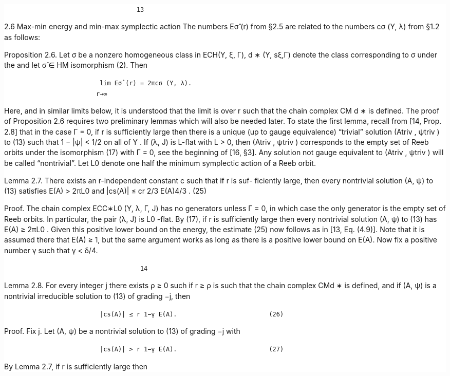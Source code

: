                                        13
2.6     Max-min energy and min-max symplectic action
The numbers Eσ̂ (r) from §2.5 are related to the numbers cσ (Y, λ) from §1.2
as follows:

Proposition 2.6. Let σ be a nonzero homogeneous class in ECH(Y, ξ, Γ),
             d ∗ (Y, sξ,Γ) denote the class corresponding to σ under the
and let σ̂ ∈ HM
isomorphism (2). Then

                              lim Eσ̂ (r) = 2πcσ (Y, λ).
                             r→∞

Here, and in similar limits below, it is understood that the limit is over r
such that the chain complex CM   d ∗ is defined.
    The proof of Proposition 2.6 requires two preliminary lemmas which will
also be needed later. To state the first lemma, recall from [14, Prop. 2.8] that
in the case Γ = 0, if r is sufficiently large then there is a unique (up to gauge
equivalence) “trivial” solution (Atriv , ψtriv ) to (13) such that 1 − |ψ| < 1/2
on all of Y . If (λ, J) is L-flat with L > 0, then (Atriv , ψtriv ) corresponds to
the empty set of Reeb orbits under the isomorphism (17) with Γ = 0, see
the beginning of [16, §3]. Any solution not gauge equivalent to (Atriv , ψtriv )
will be called “nontrivial”. Let L0 denote one half the minimum symplectic
action of a Reeb orbit.

Lemma 2.7. There exists an r-independent constant c such that if r is suf-
ficiently large, then every nontrivial solution (A, ψ) to (13) satisfies E(A) >
2πL0 and
                            |cs(A)| ≤ cr 2/3 E(A)4/3 .                      (25)

Proof. The chain complex ECC∗L0 (Y, λ, Γ, J) has no generators unless Γ = 0,
in which case the only generator is the empty set of Reeb orbits. In particular,
the pair (λ, J) is L0 -flat. By (17), if r is sufficiently large then every nontrivial
solution (A, ψ) to (13) has E(A) ≥ 2πL0 . Given this positive lower bound
on the energy, the estimate (25) now follows as in [13, Eq. (4.9)]. Note that
it is assumed there that E(A) ≥ 1, but the same argument works as long as
there is a positive lower bound on E(A).
   Now fix a positive number γ such that γ < δ/4.




                                         14
Lemma 2.8. For every integer j there exists ρ ≥ 0 such if r ≥ ρ is such that
the chain complex CMd ∗ is defined, and if (A, ψ) is a nontrivial irreducible
solution to (13) of grading −j, then

                              |cs(A)| ≤ r 1−γ E(A).                         (26)

Proof. Fix j. Let (A, ψ) be a nontrivial solution to (13) of grading −j with

                              |cs(A)| > r 1−γ E(A).                         (27)

By Lemma 2.7, if r is sufficiently large then

